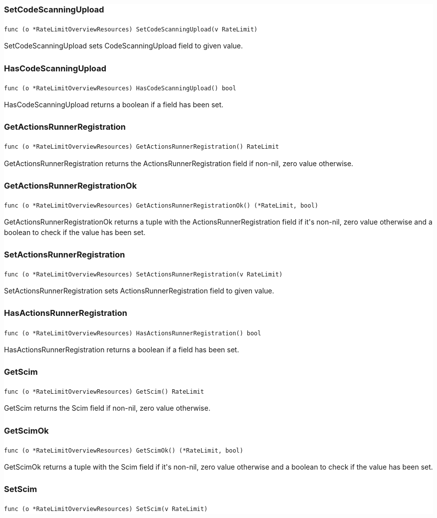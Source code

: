 ### SetCodeScanningUpload

`func (o *RateLimitOverviewResources) SetCodeScanningUpload(v RateLimit)`

SetCodeScanningUpload sets CodeScanningUpload field to given value.

### HasCodeScanningUpload

`func (o *RateLimitOverviewResources) HasCodeScanningUpload() bool`

HasCodeScanningUpload returns a boolean if a field has been set.

### GetActionsRunnerRegistration

`func (o *RateLimitOverviewResources) GetActionsRunnerRegistration() RateLimit`

GetActionsRunnerRegistration returns the ActionsRunnerRegistration field if non-nil, zero value otherwise.

### GetActionsRunnerRegistrationOk

`func (o *RateLimitOverviewResources) GetActionsRunnerRegistrationOk() (*RateLimit, bool)`

GetActionsRunnerRegistrationOk returns a tuple with the ActionsRunnerRegistration field if it's non-nil, zero value otherwise
and a boolean to check if the value has been set.

### SetActionsRunnerRegistration

`func (o *RateLimitOverviewResources) SetActionsRunnerRegistration(v RateLimit)`

SetActionsRunnerRegistration sets ActionsRunnerRegistration field to given value.

### HasActionsRunnerRegistration

`func (o *RateLimitOverviewResources) HasActionsRunnerRegistration() bool`

HasActionsRunnerRegistration returns a boolean if a field has been set.

### GetScim

`func (o *RateLimitOverviewResources) GetScim() RateLimit`

GetScim returns the Scim field if non-nil, zero value otherwise.

### GetScimOk

`func (o *RateLimitOverviewResources) GetScimOk() (*RateLimit, bool)`

GetScimOk returns a tuple with the Scim field if it's non-nil, zero value otherwise
and a boolean to check if the value has been set.

### SetScim

`func (o *RateLimitOverviewResources) SetScim(v RateLimit)`
